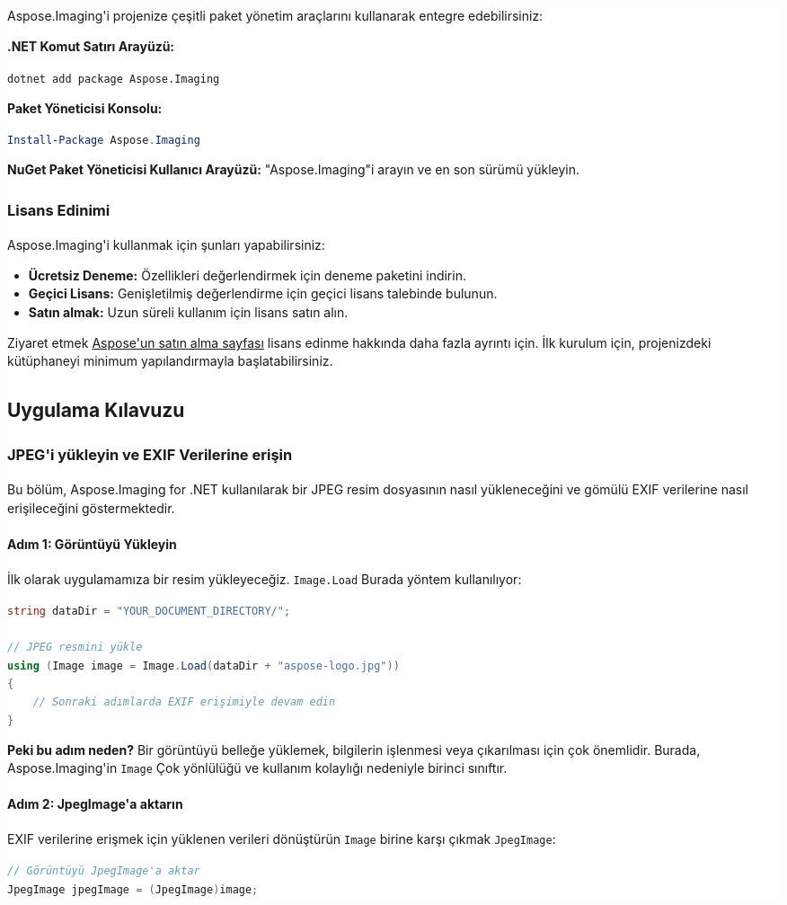 Aspose.Imaging'i projenize çeşitli paket yönetim araçlarını kullanarak entegre edebilirsiniz:

**.NET Komut Satırı Arayüzü:**
```bash
dotnet add package Aspose.Imaging
```

**Paket Yöneticisi Konsolu:**
```powershell
Install-Package Aspose.Imaging
```

**NuGet Paket Yöneticisi Kullanıcı Arayüzü:** "Aspose.Imaging"i arayın ve en son sürümü yükleyin.

### Lisans Edinimi

Aspose.Imaging'i kullanmak için şunları yapabilirsiniz:
- **Ücretsiz Deneme:** Özellikleri değerlendirmek için deneme paketini indirin.
- **Geçici Lisans:** Genişletilmiş değerlendirme için geçici lisans talebinde bulunun.
- **Satın almak:** Uzun süreli kullanım için lisans satın alın.

Ziyaret etmek [Aspose'un satın alma sayfası](https://purchase.aspose.com/buy) lisans edinme hakkında daha fazla ayrıntı için. İlk kurulum için, projenizdeki kütüphaneyi minimum yapılandırmayla başlatabilirsiniz.

## Uygulama Kılavuzu

### JPEG'i yükleyin ve EXIF Verilerine erişin

Bu bölüm, Aspose.Imaging for .NET kullanılarak bir JPEG resim dosyasının nasıl yükleneceğini ve gömülü EXIF verilerine nasıl erişileceğini göstermektedir.

#### Adım 1: Görüntüyü Yükleyin

İlk olarak uygulamamıza bir resim yükleyeceğiz. `Image.Load` Burada yöntem kullanılıyor:

```csharp
string dataDir = "YOUR_DOCUMENT_DIRECTORY/";

// JPEG resmini yükle
using (Image image = Image.Load(dataDir + "aspose-logo.jpg"))
{
    // Sonraki adımlarda EXIF erişimiyle devam edin
}
```

**Peki bu adım neden?** Bir görüntüyü belleğe yüklemek, bilgilerin işlenmesi veya çıkarılması için çok önemlidir. Burada, Aspose.Imaging'in `Image` Çok yönlülüğü ve kullanım kolaylığı nedeniyle birinci sınıftır.

#### Adım 2: JpegImage'a aktarın

EXIF verilerine erişmek için yüklenen verileri dönüştürün `Image` birine karşı çıkmak `JpegImage`:

```csharp
// Görüntüyü JpegImage'a aktar
JpegImage jpegImage = (JpegImage)image;
```
